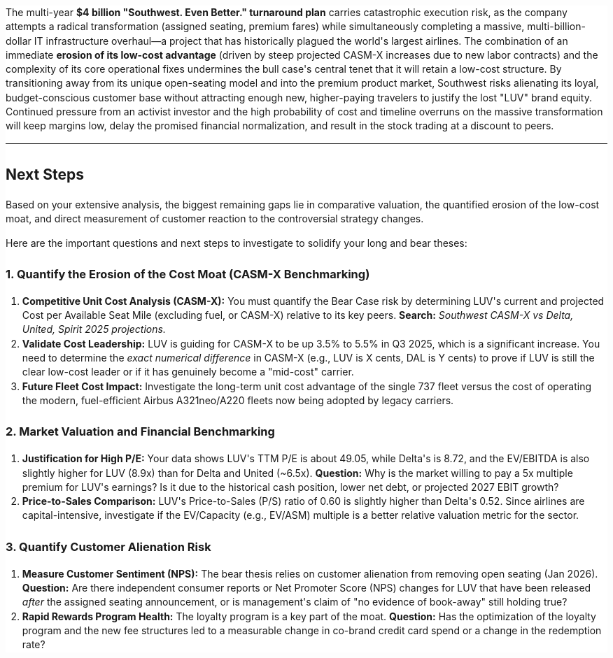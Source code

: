 The multi-year **$4 billion "Southwest. Even Better." turnaround plan** carries catastrophic execution risk, as the company attempts a radical transformation (assigned seating, premium fares) while simultaneously completing a massive, multi-billion-dollar IT infrastructure overhaul—a project that has historically plagued the world's largest airlines. The combination of an immediate **erosion of its low-cost advantage** (driven by steep projected CASM-X increases due to new labor contracts) and the complexity of its core operational fixes undermines the bull case's central tenet that it will retain a low-cost structure. By transitioning away from its unique open-seating model and into the premium product market, Southwest risks alienating its loyal, budget-conscious customer base without attracting enough new, higher-paying travelers to justify the lost "LUV" brand equity. Continued pressure from an activist investor and the high probability of cost and timeline overruns on the massive transformation will keep margins low, delay the promised financial normalization, and result in the stock trading at a discount to peers.

---

## Next Steps

Based on your extensive analysis, the biggest remaining gaps lie in comparative valuation, the quantified erosion of the low-cost moat, and direct measurement of customer reaction to the controversial strategy changes.

Here are the important questions and next steps to investigate to solidify your long and bear theses:

### 1. Quantify the Erosion of the Cost Moat (CASM-X Benchmarking)

1.  **Competitive Unit Cost Analysis (CASM-X):** You must quantify the Bear Case risk by determining LUV's current and projected Cost per Available Seat Mile (excluding fuel, or CASM-X) relative to its key peers. **Search:** *Southwest CASM-X vs Delta, United, Spirit 2025 projections.*
2.  **Validate Cost Leadership:** LUV is guiding for CASM-X to be up 3.5% to 5.5% in Q3 2025, which is a significant increase. You need to determine the *exact numerical difference* in CASM-X (e.g., LUV is X cents, DAL is Y cents) to prove if LUV is still the clear low-cost leader or if it has genuinely become a "mid-cost" carrier.
3.  **Future Fleet Cost Impact:** Investigate the long-term unit cost advantage of the single 737 fleet versus the cost of operating the modern, fuel-efficient Airbus A321neo/A220 fleets now being adopted by legacy carriers.

### 2. Market Valuation and Financial Benchmarking

1.  **Justification for High P/E:** Your data shows LUV's TTM P/E is about 49.05, while Delta's is 8.72, and the EV/EBITDA is also slightly higher for LUV (8.9x) than for Delta and United (~6.5x). **Question:** Why is the market willing to pay a 5x multiple premium for LUV's earnings? Is it due to the historical cash position, lower net debt, or projected 2027 EBIT growth?
2.  **Price-to-Sales Comparison:** LUV's Price-to-Sales (P/S) ratio of 0.60 is slightly higher than Delta's 0.52. Since airlines are capital-intensive, investigate if the EV/Capacity (e.g., EV/ASM) multiple is a better relative valuation metric for the sector.

### 3. Quantify Customer Alienation Risk

1.  **Measure Customer Sentiment (NPS):** The bear thesis relies on customer alienation from removing open seating (Jan 2026). **Question:** Are there independent consumer reports or Net Promoter Score (NPS) changes for LUV that have been released *after* the assigned seating announcement, or is management's claim of "no evidence of book-away" still holding true?
2.  **Rapid Rewards Program Health:** The loyalty program is a key part of the moat. **Question:** Has the optimization of the loyalty program and the new fee structures led to a measurable change in co-brand credit card spend or a change in the redemption rate?
